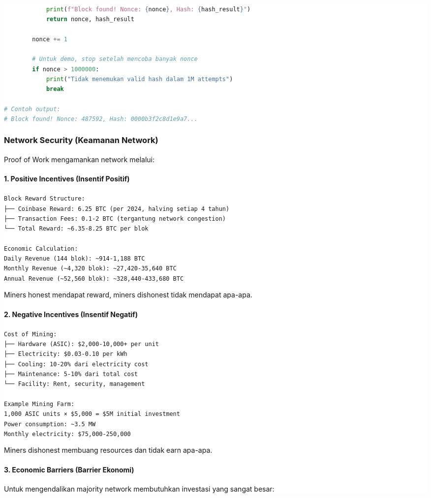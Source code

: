 ```python
            print(f"Block found! Nonce: {nonce}, Hash: {hash_result}")
            return nonce, hash_result
        
        nonce += 1
        
        # Untuk demo, stop setelah mencoba banyak nonce
        if nonce > 1000000:
            print("Tidak menemukan valid hash dalam 1M attempts")
            break

# Contoh output:
# Block found! Nonce: 487592, Hash: 0000b3f2c8d1e9a7...
```

### Network Security (Keamanan Network)

Proof of Work mengamankan network melalui:

#### 1. Positive Incentives (Insentif Positif)
```
Block Reward Structure:
├── Coinbase Reward: 6.25 BTC (per 2024, halving setiap 4 tahun)
├── Transaction Fees: 0.1-2 BTC (tergantung network congestion)
└── Total Reward: ~6.35-8.25 BTC per blok

Economic Calculation:
Daily Revenue (144 blok): ~914-1,188 BTC
Monthly Revenue (~4,320 blok): ~27,420-35,640 BTC
Annual Revenue (~52,560 blok): ~328,440-433,680 BTC
```

Miners honest mendapat reward, miners dishonest tidak mendapat apa-apa.

#### 2. Negative Incentives (Insentif Negatif)
```
Cost of Mining:
├── Hardware (ASIC): $2,000-10,000+ per unit
├── Electricity: $0.03-0.10 per kWh
├── Cooling: 10-20% dari electricity cost
├── Maintenance: 5-10% dari total cost
└── Facility: Rent, security, management

Example Mining Farm:
1,000 ASIC units × $5,000 = $5M initial investment
Power consumption: ~3.5 MW
Monthly electricity: $75,000-250,000
```

Miners dishonest membuang resources dan tidak earn apa-apa.

#### 3. Economic Barriers (Barrier Ekonomi)
Untuk mengendalikan majority network membutuhkan investasi yang sangat besar:
